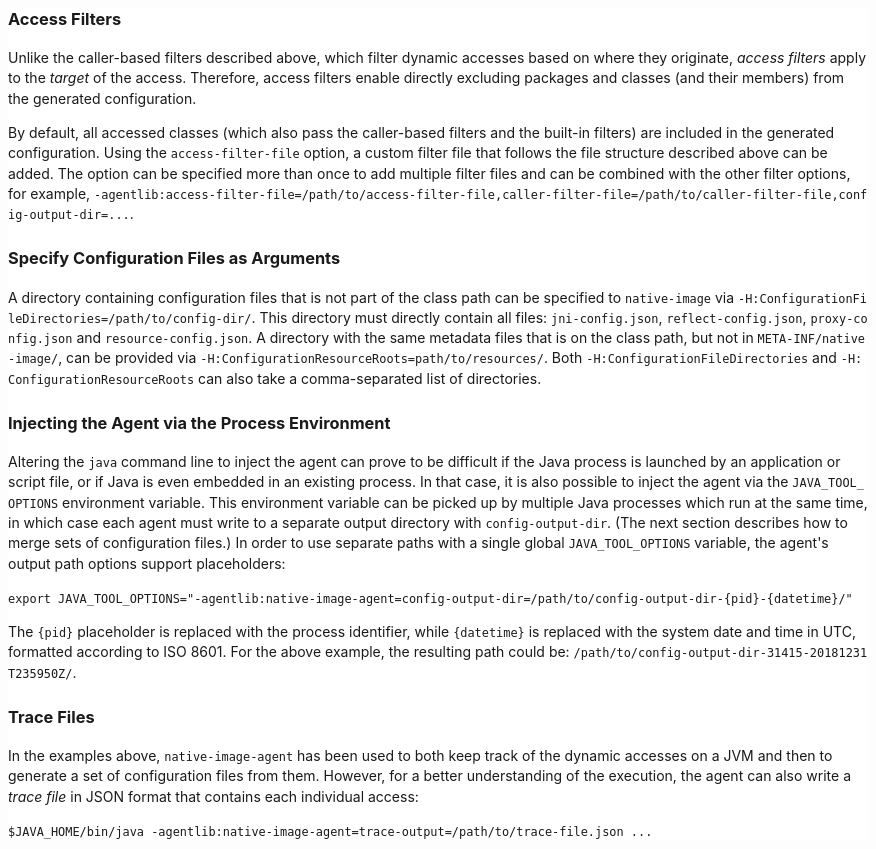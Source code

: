 ### Access Filters

Unlike the caller-based filters described above, which filter dynamic accesses based on where they originate, _access filters_ apply to the _target_ of the access.
Therefore, access filters enable directly excluding packages and classes (and their members) from the generated configuration.

By default, all accessed classes (which also pass the caller-based filters and the built-in filters) are included in the generated configuration.
Using the `access-filter-file` option, a custom filter file that follows the file structure described above can be added.
The option can be specified more than once to add multiple filter files and can be combined with the other filter options, for example, `-agentlib:access-filter-file=/path/to/access-filter-file,caller-filter-file=/path/to/caller-filter-file,config-output-dir=...`.

### Specify Configuration Files as Arguments

A directory containing configuration files that is not part of the class path can be specified to `native-image` via `-H:ConfigurationFileDirectories=/path/to/config-dir/`.
This directory must directly contain all files: `jni-config.json`, `reflect-config.json`, `proxy-config.json` and `resource-config.json`.
A directory with the same metadata files that is on the class path, but not in `META-INF/native-image/`, can be provided via `-H:ConfigurationResourceRoots=path/to/resources/`.
Both `-H:ConfigurationFileDirectories` and `-H:ConfigurationResourceRoots` can also take a comma-separated list of directories.

### Injecting the Agent via the Process Environment

Altering the `java` command line to inject the agent can prove to be difficult if the Java process is launched by an application or script file, or if Java is even embedded in an existing process.
In that case, it is also possible to inject the agent via the `JAVA_TOOL_OPTIONS` environment variable.
This environment variable can be picked up by multiple Java processes which run at the same time, in which case each agent must write to a separate output directory with `config-output-dir`.
(The next section describes how to merge sets of configuration files.)
In order to use separate paths with a single global `JAVA_TOOL_OPTIONS` variable, the agent's output path options support placeholders:
```shell
export JAVA_TOOL_OPTIONS="-agentlib:native-image-agent=config-output-dir=/path/to/config-output-dir-{pid}-{datetime}/"
```

The `{pid}` placeholder is replaced with the process identifier, while `{datetime}` is replaced with the system date and time in UTC, formatted according to ISO 8601. 
For the above example, the resulting path could be: `/path/to/config-output-dir-31415-20181231T235950Z/`.

### Trace Files

In the examples above, `native-image-agent` has been used to both keep track of the dynamic accesses on a JVM and then to generate a set of configuration files from them.
However, for a better understanding of the execution, the agent can also write a _trace file_ in JSON format that contains each individual access:
```shell
$JAVA_HOME/bin/java -agentlib:native-image-agent=trace-output=/path/to/trace-file.json ...
```
